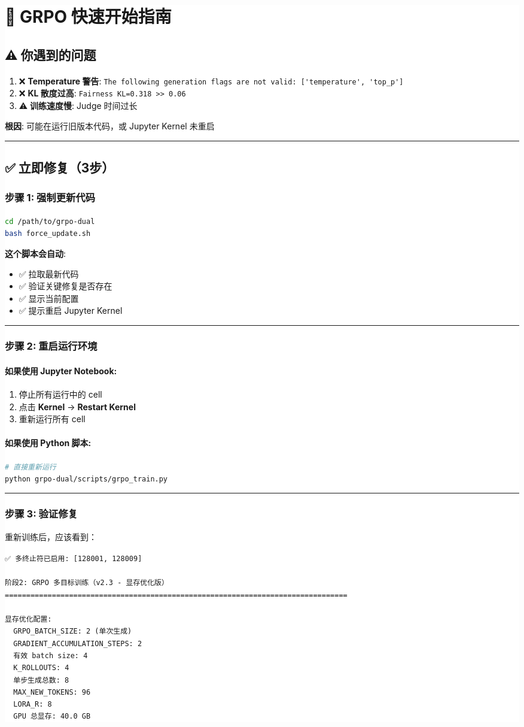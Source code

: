 # 🚀 GRPO 快速开始指南

## ⚠️ 你遇到的问题

1. ❌ **Temperature 警告**: `The following generation flags are not valid: ['temperature', 'top_p']`
2. ❌ **KL 散度过高**: `Fairness KL=0.318 >> 0.06`
3. ⚠️ **训练速度慢**: Judge 时间过长

**根因**: 可能在运行旧版本代码，或 Jupyter Kernel 未重启

---

## ✅ 立即修复（3步）

### 步骤 1: 强制更新代码

```bash
cd /path/to/grpo-dual
bash force_update.sh
```

**这个脚本会自动**:
- ✅ 拉取最新代码
- ✅ 验证关键修复是否存在
- ✅ 显示当前配置
- ✅ 提示重启 Jupyter Kernel

---

### 步骤 2: 重启运行环境

#### 如果使用 Jupyter Notebook:
1. 停止所有运行中的 cell
2. 点击 **Kernel** → **Restart Kernel**
3. 重新运行所有 cell

#### 如果使用 Python 脚本:
```bash
# 直接重新运行
python grpo-dual/scripts/grpo_train.py
```

---

### 步骤 3: 验证修复

重新训练后，应该看到：

```
✅ 多终止符已启用: [128001, 128009]

阶段2: GRPO 多目标训练（v2.3 - 显存优化版）
================================================================================

显存优化配置:
  GRPO_BATCH_SIZE: 2 (单次生成)
  GRADIENT_ACCUMULATION_STEPS: 2
  有效 batch size: 4
  K_ROLLOUTS: 4
  单步生成总数: 8
  MAX_NEW_TOKENS: 96
  LORA_R: 8
  GPU 总显存: 40.0 GB

```